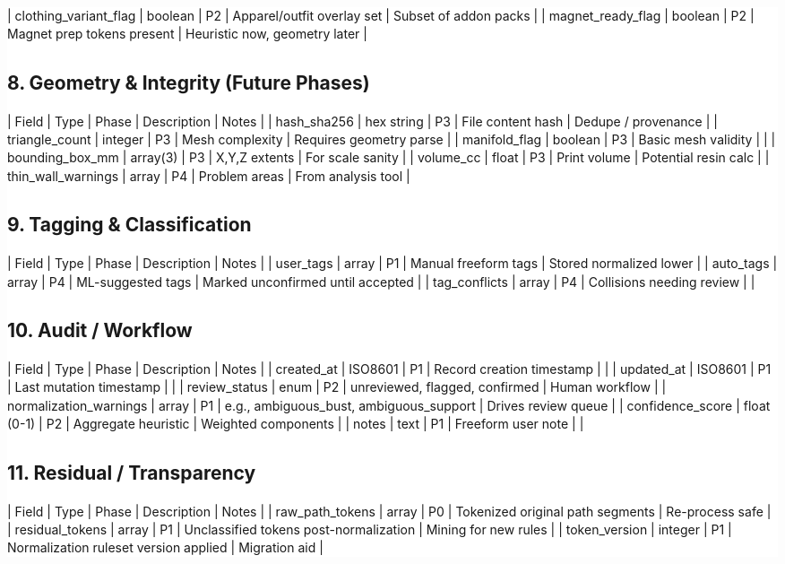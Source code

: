 | clothing_variant_flag | boolean | P2 | Apparel/outfit overlay set | Subset of addon packs |
| magnet_ready_flag | boolean | P2 | Magnet prep tokens present | Heuristic now, geometry later |

## 8. Geometry & Integrity (Future Phases)
| Field | Type | Phase | Description | Notes |
| hash_sha256 | hex string | P3 | File content hash | Dedupe / provenance |
| triangle_count | integer | P3 | Mesh complexity | Requires geometry parse |
| manifold_flag | boolean | P3 | Basic mesh validity | |
| bounding_box_mm | array<float>(3) | P3 | X,Y,Z extents | For scale sanity |
| volume_cc | float | P3 | Print volume | Potential resin calc |
| thin_wall_warnings | array<string> | P4 | Problem areas | From analysis tool |

## 9. Tagging & Classification
| Field | Type | Phase | Description | Notes |
| user_tags | array<string> | P1 | Manual freeform tags | Stored normalized lower |
| auto_tags | array<string> | P4 | ML-suggested tags | Marked unconfirmed until accepted |
| tag_conflicts | array<string> | P4 | Collisions needing review | |

## 10. Audit / Workflow
| Field | Type | Phase | Description | Notes |
| created_at | ISO8601 | P1 | Record creation timestamp | |
| updated_at | ISO8601 | P1 | Last mutation timestamp | |
| review_status | enum | P2 | unreviewed, flagged, confirmed | Human workflow |
| normalization_warnings | array<string> | P1 | e.g., ambiguous_bust, ambiguous_support | Drives review queue |
| confidence_score | float (0-1) | P2 | Aggregate heuristic | Weighted components |
| notes | text | P1 | Freeform user note | |

## 11. Residual / Transparency
| Field | Type | Phase | Description | Notes |
| raw_path_tokens | array<string> | P0 | Tokenized original path segments | Re-process safe |
| residual_tokens | array<string> | P1 | Unclassified tokens post-normalization | Mining for new rules |
| token_version | integer | P1 | Normalization ruleset version applied | Migration aid |
